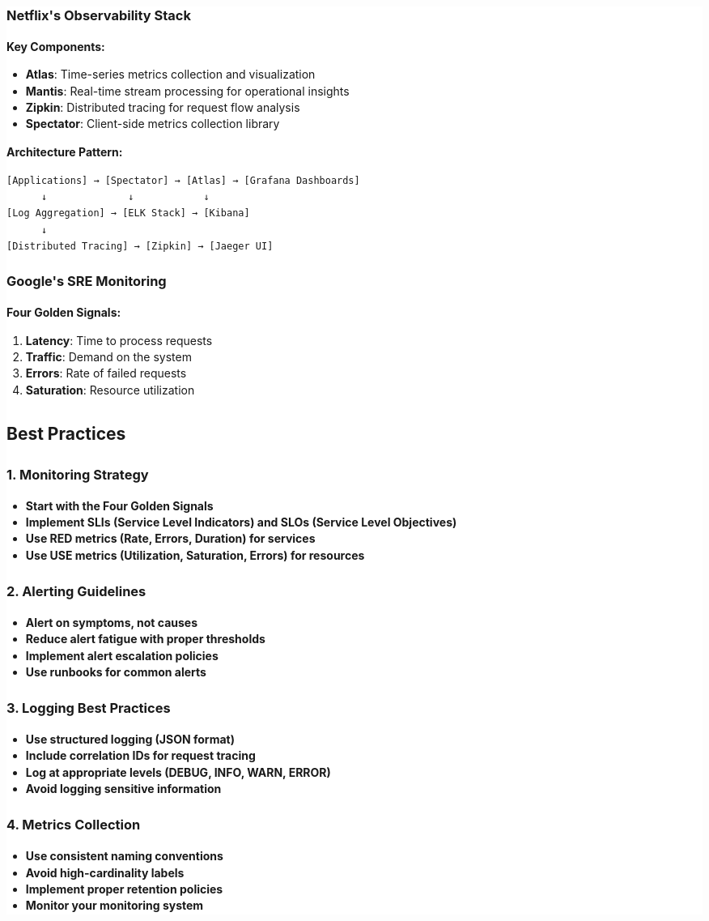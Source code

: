 ### Netflix's Observability Stack

**Key Components:**
- **Atlas**: Time-series metrics collection and visualization
- **Mantis**: Real-time stream processing for operational insights
- **Zipkin**: Distributed tracing for request flow analysis
- **Spectator**: Client-side metrics collection library

**Architecture Pattern:**
```
[Applications] → [Spectator] → [Atlas] → [Grafana Dashboards]
      ↓              ↓            ↓
[Log Aggregation] → [ELK Stack] → [Kibana]
      ↓
[Distributed Tracing] → [Zipkin] → [Jaeger UI]
```

### Google's SRE Monitoring

**Four Golden Signals:**
1. **Latency**: Time to process requests
2. **Traffic**: Demand on the system
3. **Errors**: Rate of failed requests
4. **Saturation**: Resource utilization

## Best Practices

### 1. Monitoring Strategy
- **Start with the Four Golden Signals**
- **Implement SLIs (Service Level Indicators) and SLOs (Service Level Objectives)**
- **Use RED metrics (Rate, Errors, Duration) for services**
- **Use USE metrics (Utilization, Saturation, Errors) for resources**

### 2. Alerting Guidelines
- **Alert on symptoms, not causes**
- **Reduce alert fatigue with proper thresholds**
- **Implement alert escalation policies**
- **Use runbooks for common alerts**

### 3. Logging Best Practices
- **Use structured logging (JSON format)**
- **Include correlation IDs for request tracing**
- **Log at appropriate levels (DEBUG, INFO, WARN, ERROR)**
- **Avoid logging sensitive information**

### 4. Metrics Collection
- **Use consistent naming conventions**
- **Avoid high-cardinality labels**
- **Implement proper retention policies**
- **Monitor your monitoring system**
